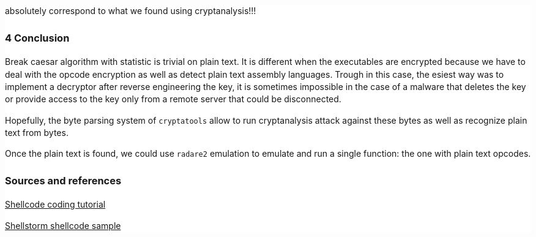 absolutely correspond to what we found using cryptanalysis!!!


### 4 Conclusion

Break caesar algorithm with statistic is trivial on plain text. It is different when the executables are encrypted because we have to deal with the opcode encryption as well as detect plain text assembly languages. Trough in this case, the esiest way was to implement a decryptor after reverse engineering the key, it is sometimes impossible in the case of a malware that deletes the key or provide access to the key only from a remote server that could be disconnected.

Hopefully, the byte parsing system of `cryptatools` allow to run cryptanalysis attack against these bytes as well as recognize plain text from bytes.

Once the plain text is found, we could use `radare2` emulation to emulate and run a single function: the one with plain text opcodes.

### Sources and references

[Shellcode coding tutorial](https://nasmland645.wordpress.com/2015/02/08/assignment-4-custom-shellcode-encoder/)

[Shellstorm shellcode sample](http://shell-storm.org/shellcode/files/shellcode-900.html)